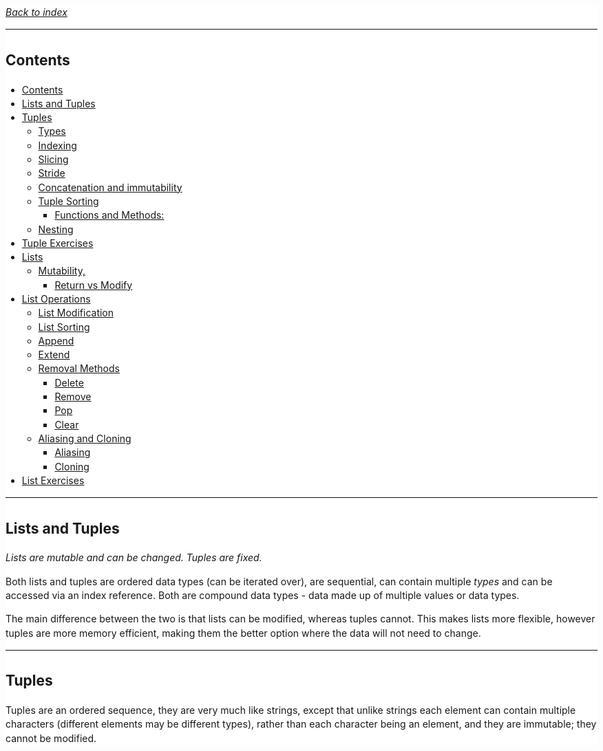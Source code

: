*[Back to index](</readme.md>)*
___
## Contents
- [Contents](#contents)
- [Lists and Tuples](#lists-and-tuples)
- [Tuples](#tuples)
  - [Types](#types)
  - [Indexing](#indexing)
  - [Slicing](#slicing)
  - [Stride](#stride)
  - [Concatenation and immutability](#concatenation-and-immutability)
  - [Tuple Sorting](#tuple-sorting)
    - [Functions and Methods:](#functions-and-methods)
  - [Nesting](#nesting)
- [Tuple Exercises](#tuple-exercises)
- [Lists](#lists)
  - [Mutability,](#mutability)
    - [Return vs Modify](#return-vs-modify)
- [List Operations](#list-operations)
  - [List Modification](#list-modification)
  - [List Sorting](#list-sorting)
  - [Append](#append)
  - [Extend](#extend)
  - [Removal Methods](#removal-methods)
    - [Delete](#delete)
    - [Remove](#remove)
    - [Pop](#pop)
    - [Clear](#clear)
  - [Aliasing and Cloning](#aliasing-and-cloning)
    - [Aliasing](#aliasing)
    - [Cloning](#cloning)
- [List Exercises](#list-exercises)

___
## Lists and Tuples
*Lists are mutable and can be changed. Tuples are fixed.*

Both lists and tuples are ordered data types (can be iterated over), are sequential, can contain multiple *types* and can be accessed via an index reference. Both are compound data types - data made up of multiple values or data types.  

The main difference between the two is that lists can be modified, whereas tuples cannot. This makes lists more flexible, however tuples are more memory efficient, making them the better option where the data will not need to change.

___
## Tuples
Tuples are an ordered sequence, they are very much like strings, except that unlike strings each element can contain multiple characters (different elements may be different types), rather than each character being an element, and they are immutable; they cannot be modified.
